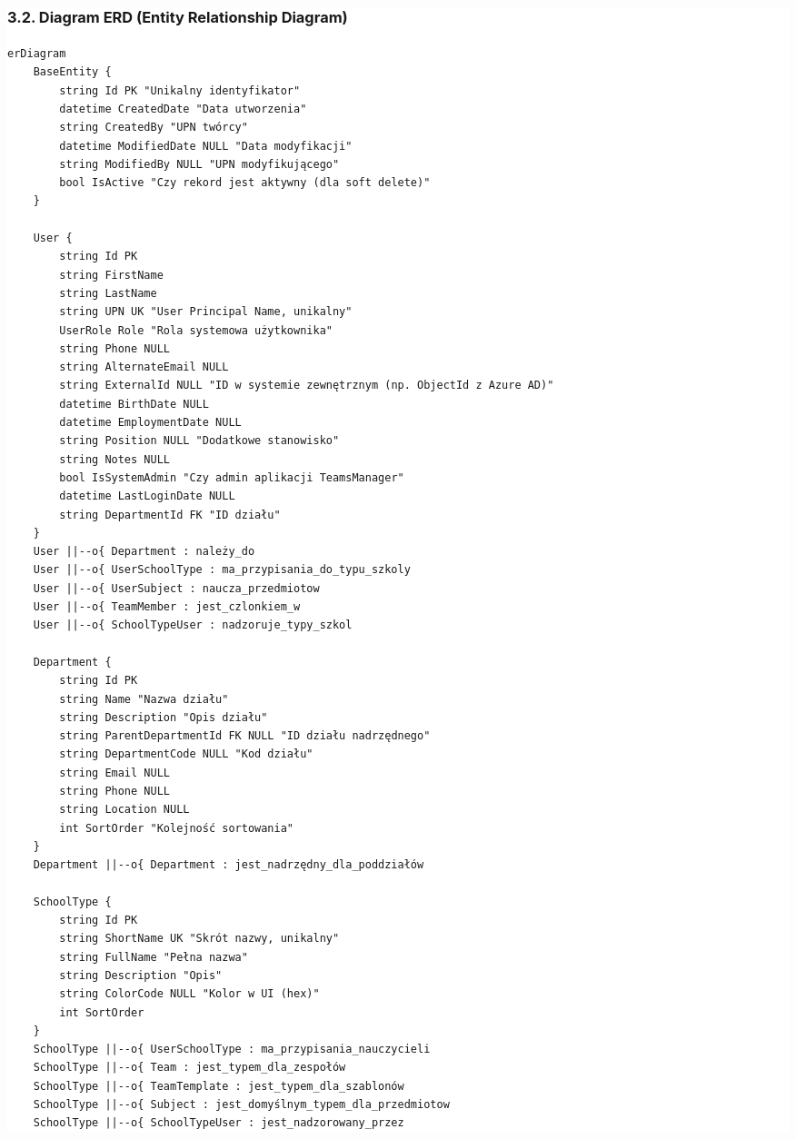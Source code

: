 ### 3.2. Diagram ERD (Entity Relationship Diagram)

```mermaid
erDiagram
    BaseEntity {
        string Id PK "Unikalny identyfikator"
        datetime CreatedDate "Data utworzenia"
        string CreatedBy "UPN twórcy"
        datetime ModifiedDate NULL "Data modyfikacji"
        string ModifiedBy NULL "UPN modyfikującego"
        bool IsActive "Czy rekord jest aktywny (dla soft delete)"
    }

    User {
        string Id PK
        string FirstName
        string LastName
        string UPN UK "User Principal Name, unikalny"
        UserRole Role "Rola systemowa użytkownika"
        string Phone NULL
        string AlternateEmail NULL
        string ExternalId NULL "ID w systemie zewnętrznym (np. ObjectId z Azure AD)"
        datetime BirthDate NULL
        datetime EmploymentDate NULL
        string Position NULL "Dodatkowe stanowisko"
        string Notes NULL
        bool IsSystemAdmin "Czy admin aplikacji TeamsManager"
        datetime LastLoginDate NULL
        string DepartmentId FK "ID działu"
    }
    User ||--o{ Department : należy_do
    User ||--o{ UserSchoolType : ma_przypisania_do_typu_szkoly
    User ||--o{ UserSubject : naucza_przedmiotow
    User ||--o{ TeamMember : jest_czlonkiem_w
    User ||--o{ SchoolTypeUser : nadzoruje_typy_szkol

    Department {
        string Id PK
        string Name "Nazwa działu"
        string Description "Opis działu"
        string ParentDepartmentId FK NULL "ID działu nadrzędnego"
        string DepartmentCode NULL "Kod działu"
        string Email NULL
        string Phone NULL
        string Location NULL
        int SortOrder "Kolejność sortowania"
    }
    Department ||--o{ Department : jest_nadrzędny_dla_poddziałów

    SchoolType {
        string Id PK
        string ShortName UK "Skrót nazwy, unikalny"
        string FullName "Pełna nazwa"
        string Description "Opis"
        string ColorCode NULL "Kolor w UI (hex)"
        int SortOrder
    }
    SchoolType ||--o{ UserSchoolType : ma_przypisania_nauczycieli
    SchoolType ||--o{ Team : jest_typem_dla_zespołów
    SchoolType ||--o{ TeamTemplate : jest_typem_dla_szablonów
    SchoolType ||--o{ Subject : jest_domyślnym_typem_dla_przedmiotow
    SchoolType ||--o{ SchoolTypeUser : jest_nadzorowany_przez

```